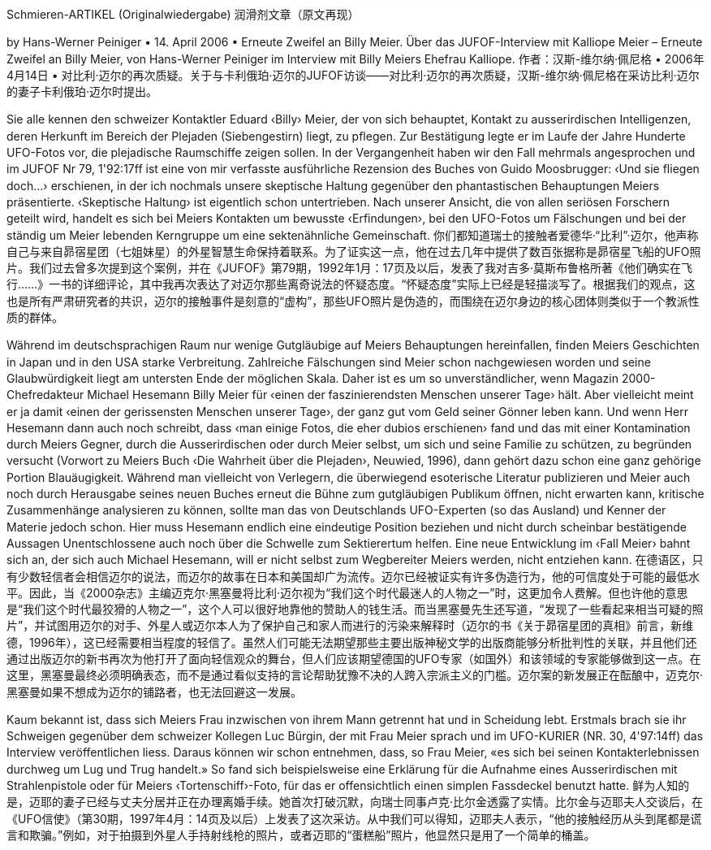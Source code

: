 Schmieren-ARTIKEL (Originalwiedergabe)
润滑剂文章（原文再现） 

by Hans-Werner Peiniger • 14. April 2006 • Erneute Zweifel an Billy Meier. Über das JUFOF-Interview mit Kalliope Meier – Erneute Zweifel an Billy Meier, von Hans-Werner Peiniger im Interview mit Billy Meiers Ehefrau Kalliope.
作者：汉斯-维尔纳·佩尼格 • 2006年4月14日 • 对比利·迈尔的再次质疑。关于与卡利俄珀·迈尔的JUFOF访谈——对比利·迈尔的再次质疑，汉斯-维尔纳·佩尼格在采访比利·迈尔的妻子卡利俄珀·迈尔时提出。

Sie alle kennen den schweizer Kontaktler Eduard ‹Billy› Meier, der von sich behauptet, Kontakt zu ausserirdischen Intelligenzen, deren Herkunft im Bereich der Plejaden (Siebengestirn) liegt, zu pflegen. Zur Bestätigung legte er im Laufe der Jahre Hunderte UFO-Fotos vor, die plejadische Raumschiffe zeigen sollen. In der Vergangenheit haben wir den Fall mehrmals angesprochen und im JUFOF Nr 79, 1'92:17ff ist eine von mir verfasste ausführliche Rezension des Buches von Guido Moosbrugger: ‹Und sie fliegen doch…› erschienen, in der ich nochmals unsere skeptische Haltung gegenüber den phantastischen Behauptungen Meiers präsentierte. ‹Skeptische Haltung› ist eigentlich schon untertrieben. Nach unserer Ansicht, die von allen seriösen Forschern geteilt wird, handelt es sich bei Meiers Kontakten um bewusste ‹Erfindungen›, bei den UFO-Fotos um Fälschungen und bei der ständig um Meier lebenden Kerngruppe um eine sektenähnliche Gemeinschaft.
你们都知道瑞士的接触者爱德华·“比利”·迈尔，他声称自己与来自昴宿星团（七姐妹星）的外星智慧生命保持着联系。为了证实这一点，他在过去几年中提供了数百张据称是昴宿星飞船的UFO照片。我们过去曾多次提到这个案例，并在《JUFOF》第79期，1992年1月：17页及以后，发表了我对吉多·莫斯布鲁格所著《他们确实在飞行……》一书的详细评论，其中我再次表达了对迈尔那些离奇说法的怀疑态度。“怀疑态度”实际上已经是轻描淡写了。根据我们的观点，这也是所有严肃研究者的共识，迈尔的接触事件是刻意的“虚构”，那些UFO照片是伪造的，而围绕在迈尔身边的核心团体则类似于一个教派性质的群体。

Während im deutschsprachigen Raum nur wenige Gutgläubige auf Meiers Behauptungen hereinfallen, finden Meiers Geschichten in Japan und in den USA starke Verbreitung. Zahlreiche Fälschungen sind Meier schon nachgewiesen worden und seine Glaubwürdigkeit liegt am untersten Ende der möglichen Skala. Daher ist es um so unverständlicher, wenn Magazin 2000-Chefredakteur Michael Hesemann Billy Meier für ‹einen der faszinierendsten Menschen unserer Tage› hält. Aber vielleicht meint er ja damit ‹einen der gerissensten Menschen unserer Tage›, der ganz gut vom Geld seiner Gönner leben kann. Und wenn Herr Hesemann dann auch noch schreibt, dass ‹man einige Fotos, die eher dubios erschienen› fand und das mit einer Kontamination durch Meiers Gegner, durch die Ausserirdischen oder durch Meier selbst, um sich und seine Familie zu schützen, zu begründen versucht (Vorwort zu Meiers Buch ‹Die Wahrheit über die Plejaden›, Neuwied, 1996), dann gehört dazu schon eine ganz gehörige Portion Blauäugigkeit. Während man vielleicht von Verlegern, die überwiegend esoterische Literatur publizieren und Meier auch noch durch Herausgabe seines neuen Buches erneut die Bühne zum gutgläubigen Publikum öffnen, nicht erwarten kann, kritische Zusammenhänge analysieren zu können, sollte man das von Deutschlands UFO-Experten (so das Ausland) und Kenner der Materie jedoch schon. Hier muss Hesemann endlich eine eindeutige Position beziehen und nicht durch scheinbar bestätigende Aussagen Unentschlossene auch noch über die Schwelle zum Sektierertum helfen. Eine neue Entwicklung im ‹Fall Meier› bahnt sich an, der sich auch Michael Hesemann, will er nicht selbst zum Wegbereiter Meiers werden, nicht entziehen kann.
在德语区，只有少数轻信者会相信迈尔的说法，而迈尔的故事在日本和美国却广为流传。迈尔已经被证实有许多伪造行为，他的可信度处于可能的最低水平。因此，当《2000杂志》主编迈克尔·黑塞曼将比利·迈尔视为“我们这个时代最迷人的人物之一”时，这更加令人费解。但也许他的意思是“我们这个时代最狡猾的人物之一”，这个人可以很好地靠他的赞助人的钱生活。而当黑塞曼先生还写道，“发现了一些看起来相当可疑的照片”，并试图用迈尔的对手、外星人或迈尔本人为了保护自己和家人而进行的污染来解释时（迈尔的书《关于昴宿星团的真相》前言，新维德，1996年），这已经需要相当程度的轻信了。虽然人们可能无法期望那些主要出版神秘文学的出版商能够分析批判性的关联，并且他们还通过出版迈尔的新书再次为他打开了面向轻信观众的舞台，但人们应该期望德国的UFO专家（如国外）和该领域的专家能够做到这一点。在这里，黑塞曼最终必须明确表态，而不是通过看似支持的言论帮助犹豫不决的人跨入宗派主义的门槛。迈尔案的新发展正在酝酿中，迈克尔·黑塞曼如果不想成为迈尔的铺路者，也无法回避这一发展。

Kaum bekannt ist, dass sich Meiers Frau inzwischen von ihrem Mann getrennt hat und in Scheidung lebt. Erstmals brach sie ihr Schweigen gegenüber dem schweizer Kollegen Luc Bürgin, der mit Frau Meier sprach und im UFO-KURIER (NR. 30, 4'97:14ff) das Interview veröffentlichen liess. Daraus können wir schon entnehmen, dass, so Frau Meier, «es sich bei seinen Kontakterlebnissen durchweg um Lug und Trug handelt.» So fand sich beispielsweise eine Erklärung für die Aufnahme eines Ausserirdischen mit Strahlenpistole oder für Meiers ‹Tortenschiff›-Foto, für das er offensichtlich einen simplen Fassdeckel benutzt hatte.
鲜为人知的是，迈耶的妻子已经与丈夫分居并正在办理离婚手续。她首次打破沉默，向瑞士同事卢克·比尔金透露了实情。比尔金与迈耶夫人交谈后，在《UFO信使》（第30期，1997年4月：14页及以后）上发表了这次采访。从中我们可以得知，迈耶夫人表示，“他的接触经历从头到尾都是谎言和欺骗。”例如，对于拍摄到外星人手持射线枪的照片，或者迈耶的“蛋糕船”照片，他显然只是用了一个简单的桶盖。 
